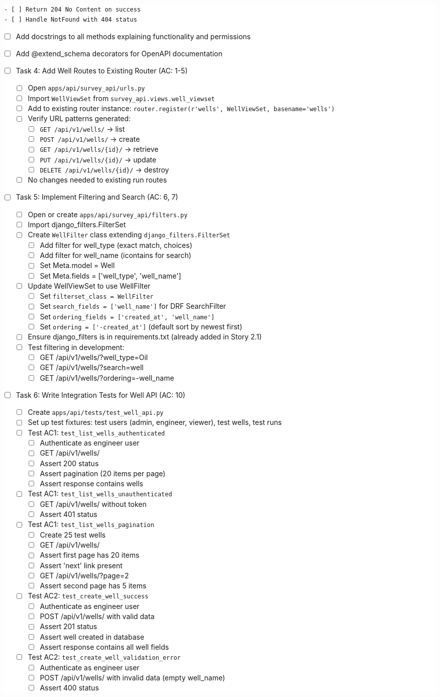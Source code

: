     - [ ] Return 204 No Content on success
    - [ ] Handle NotFound with 404 status
  - [ ] Add docstrings to all methods explaining functionality and permissions
  - [ ] Add @extend_schema decorators for OpenAPI documentation

- [ ] Task 4: Add Well Routes to Existing Router (AC: 1-5)
  - [ ] Open `apps/api/survey_api/urls.py`
  - [ ] Import `WellViewSet` from `survey_api.views.well_viewset`
  - [ ] Add to existing router instance: `router.register(r'wells', WellViewSet, basename='wells')`
  - [ ] Verify URL patterns generated:
    - [ ] `GET /api/v1/wells/` → list
    - [ ] `POST /api/v1/wells/` → create
    - [ ] `GET /api/v1/wells/{id}/` → retrieve
    - [ ] `PUT /api/v1/wells/{id}/` → update
    - [ ] `DELETE /api/v1/wells/{id}/` → destroy
  - [ ] No changes needed to existing run routes

- [ ] Task 5: Implement Filtering and Search (AC: 6, 7)
  - [ ] Open or create `apps/api/survey_api/filters.py`
  - [ ] Import django_filters.FilterSet
  - [ ] Create `WellFilter` class extending `django_filters.FilterSet`
    - [ ] Add filter for well_type (exact match, choices)
    - [ ] Add filter for well_name (icontains for search)
    - [ ] Set Meta.model = Well
    - [ ] Set Meta.fields = ['well_type', 'well_name']
  - [ ] Update WellViewSet to use WellFilter
    - [ ] Set `filterset_class = WellFilter`
    - [ ] Set `search_fields = ['well_name']` for DRF SearchFilter
    - [ ] Set `ordering_fields = ['created_at', 'well_name']`
    - [ ] Set `ordering = ['-created_at']` (default sort by newest first)
  - [ ] Ensure django_filters is in requirements.txt (already added in Story 2.1)
  - [ ] Test filtering in development:
    - [ ] GET /api/v1/wells/?well_type=Oil
    - [ ] GET /api/v1/wells/?search=well
    - [ ] GET /api/v1/wells/?ordering=-well_name

- [ ] Task 6: Write Integration Tests for Well API (AC: 10)
  - [ ] Create `apps/api/tests/test_well_api.py`
  - [ ] Set up test fixtures: test users (admin, engineer, viewer), test wells, test runs
  - [ ] Test AC1: `test_list_wells_authenticated`
    - [ ] Authenticate as engineer user
    - [ ] GET /api/v1/wells/
    - [ ] Assert 200 status
    - [ ] Assert pagination (20 items per page)
    - [ ] Assert response contains wells
  - [ ] Test AC1: `test_list_wells_unauthenticated`
    - [ ] GET /api/v1/wells/ without token
    - [ ] Assert 401 status
  - [ ] Test AC1: `test_list_wells_pagination`
    - [ ] Create 25 test wells
    - [ ] GET /api/v1/wells/
    - [ ] Assert first page has 20 items
    - [ ] Assert 'next' link present
    - [ ] GET /api/v1/wells/?page=2
    - [ ] Assert second page has 5 items
  - [ ] Test AC2: `test_create_well_success`
    - [ ] Authenticate as engineer user
    - [ ] POST /api/v1/wells/ with valid data
    - [ ] Assert 201 status
    - [ ] Assert well created in database
    - [ ] Assert response contains all well fields
  - [ ] Test AC2: `test_create_well_validation_error`
    - [ ] Authenticate as engineer user
    - [ ] POST /api/v1/wells/ with invalid data (empty well_name)
    - [ ] Assert 400 status